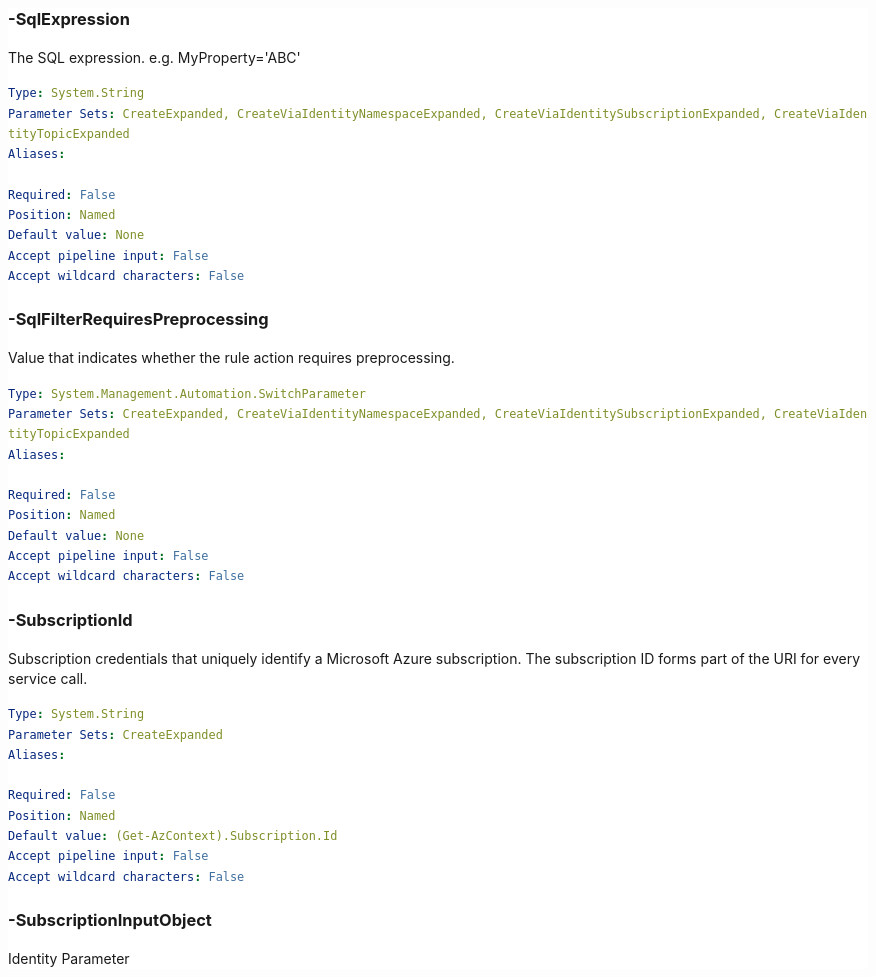 ### -SqlExpression
The SQL expression.
e.g.
MyProperty='ABC'

```yaml
Type: System.String
Parameter Sets: CreateExpanded, CreateViaIdentityNamespaceExpanded, CreateViaIdentitySubscriptionExpanded, CreateViaIdentityTopicExpanded
Aliases:

Required: False
Position: Named
Default value: None
Accept pipeline input: False
Accept wildcard characters: False
```

### -SqlFilterRequiresPreprocessing
Value that indicates whether the rule action requires preprocessing.

```yaml
Type: System.Management.Automation.SwitchParameter
Parameter Sets: CreateExpanded, CreateViaIdentityNamespaceExpanded, CreateViaIdentitySubscriptionExpanded, CreateViaIdentityTopicExpanded
Aliases:

Required: False
Position: Named
Default value: None
Accept pipeline input: False
Accept wildcard characters: False
```

### -SubscriptionId
Subscription credentials that uniquely identify a Microsoft Azure subscription.
The subscription ID forms part of the URI for every service call.

```yaml
Type: System.String
Parameter Sets: CreateExpanded
Aliases:

Required: False
Position: Named
Default value: (Get-AzContext).Subscription.Id
Accept pipeline input: False
Accept wildcard characters: False
```

### -SubscriptionInputObject
Identity Parameter
